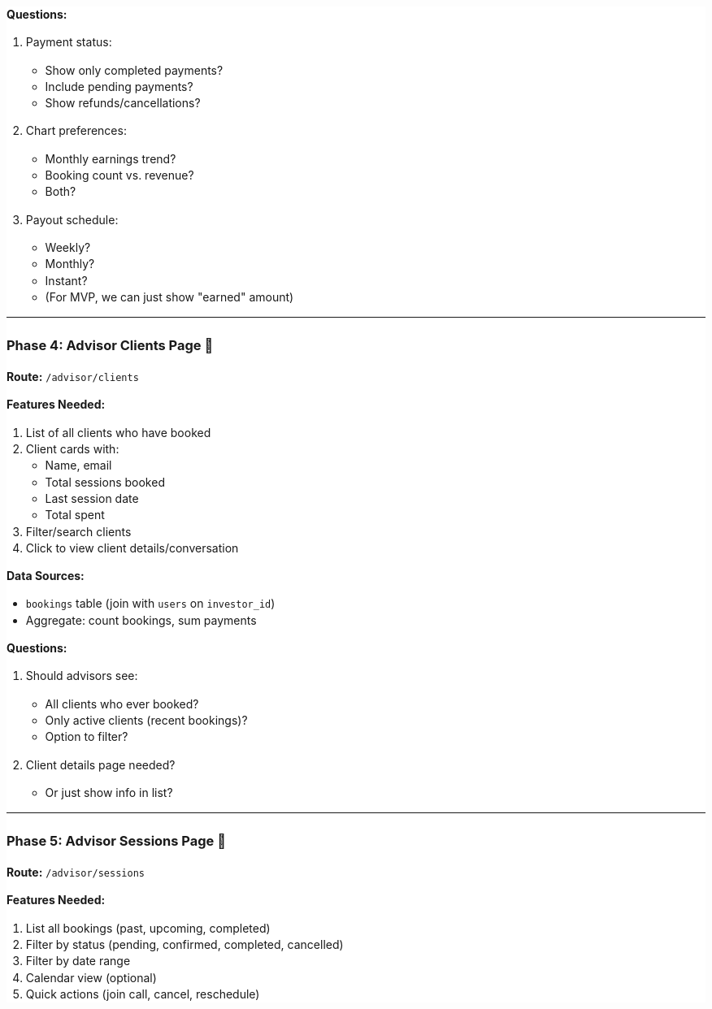 **Questions:**
1. Payment status:
   - Show only completed payments?
   - Include pending payments?
   - Show refunds/cancellations?

2. Chart preferences:
   - Monthly earnings trend?
   - Booking count vs. revenue?
   - Both?

3. Payout schedule:
   - Weekly?
   - Monthly?
   - Instant?
   - (For MVP, we can just show "earned" amount)

---

### **Phase 4: Advisor Clients Page** 👥

**Route:** `/advisor/clients`

**Features Needed:**
1. List of all clients who have booked
2. Client cards with:
   - Name, email
   - Total sessions booked
   - Last session date
   - Total spent
3. Filter/search clients
4. Click to view client details/conversation

**Data Sources:**
- `bookings` table (join with `users` on `investor_id`)
- Aggregate: count bookings, sum payments

**Questions:**
1. Should advisors see:
   - All clients who ever booked?
   - Only active clients (recent bookings)?
   - Option to filter?

2. Client details page needed?
   - Or just show info in list?

---

### **Phase 5: Advisor Sessions Page** 📅

**Route:** `/advisor/sessions`

**Features Needed:**
1. List all bookings (past, upcoming, completed)
2. Filter by status (pending, confirmed, completed, cancelled)
3. Filter by date range
4. Calendar view (optional)
5. Quick actions (join call, cancel, reschedule)
